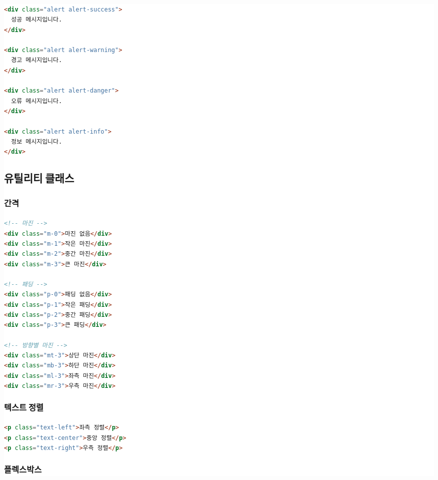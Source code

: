 ```html
<div class="alert alert-success">
  성공 메시지입니다.
</div>

<div class="alert alert-warning">
  경고 메시지입니다.
</div>

<div class="alert alert-danger">
  오류 메시지입니다.
</div>

<div class="alert alert-info">
  정보 메시지입니다.
</div>
```

## 유틸리티 클래스

### 간격

```html
<!-- 마진 -->
<div class="m-0">마진 없음</div>
<div class="m-1">작은 마진</div>
<div class="m-2">중간 마진</div>
<div class="m-3">큰 마진</div>

<!-- 패딩 -->
<div class="p-0">패딩 없음</div>
<div class="p-1">작은 패딩</div>
<div class="p-2">중간 패딩</div>
<div class="p-3">큰 패딩</div>

<!-- 방향별 마진 -->
<div class="mt-3">상단 마진</div>
<div class="mb-3">하단 마진</div>
<div class="ml-3">좌측 마진</div>
<div class="mr-3">우측 마진</div>
```

### 텍스트 정렬

```html
<p class="text-left">좌측 정렬</p>
<p class="text-center">중앙 정렬</p>
<p class="text-right">우측 정렬</p>
```

### 플렉스박스
